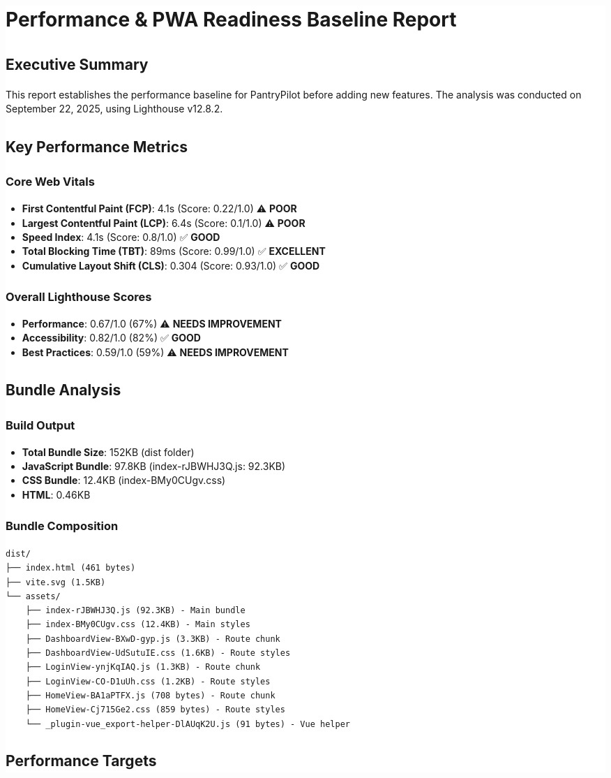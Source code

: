 # Performance & PWA Readiness Baseline Report

## Executive Summary

This report establishes the performance baseline for PantryPilot before adding new features. The analysis was conducted on September 22, 2025, using Lighthouse v12.8.2.

## Key Performance Metrics

### Core Web Vitals
- **First Contentful Paint (FCP)**: 4.1s (Score: 0.22/1.0) ⚠️ **POOR**
- **Largest Contentful Paint (LCP)**: 6.4s (Score: 0.1/1.0) ⚠️ **POOR**
- **Speed Index**: 4.1s (Score: 0.8/1.0) ✅ **GOOD**
- **Total Blocking Time (TBT)**: 89ms (Score: 0.99/1.0) ✅ **EXCELLENT**
- **Cumulative Layout Shift (CLS)**: 0.304 (Score: 0.93/1.0) ✅ **GOOD**

### Overall Lighthouse Scores
- **Performance**: 0.67/1.0 (67%) ⚠️ **NEEDS IMPROVEMENT**
- **Accessibility**: 0.82/1.0 (82%) ✅ **GOOD**
- **Best Practices**: 0.59/1.0 (59%) ⚠️ **NEEDS IMPROVEMENT**

## Bundle Analysis

### Build Output
- **Total Bundle Size**: 152KB (dist folder)
- **JavaScript Bundle**: 97.8KB (index-rJBWHJ3Q.js: 92.3KB)
- **CSS Bundle**: 12.4KB (index-BMy0CUgv.css)
- **HTML**: 0.46KB

### Bundle Composition
```
dist/
├── index.html (461 bytes)
├── vite.svg (1.5KB)
└── assets/
    ├── index-rJBWHJ3Q.js (92.3KB) - Main bundle
    ├── index-BMy0CUgv.css (12.4KB) - Main styles
    ├── DashboardView-BXwD-gyp.js (3.3KB) - Route chunk
    ├── DashboardView-UdSutuIE.css (1.6KB) - Route styles
    ├── LoginView-ynjKqIAQ.js (1.3KB) - Route chunk
    ├── LoginView-CO-D1uUh.css (1.2KB) - Route styles
    ├── HomeView-BA1aPTFX.js (708 bytes) - Route chunk
    ├── HomeView-Cj715Ge2.css (859 bytes) - Route styles
    └── _plugin-vue_export-helper-DlAUqK2U.js (91 bytes) - Vue helper
```

## Performance Targets
